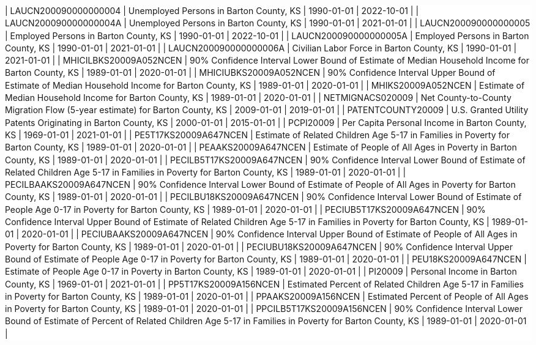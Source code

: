 | LAUCN200090000000004      | Unemployed Persons in Barton County, KS                                                                                                                                    | 1990-01-01          | 2022-10-01        |
| LAUCN200090000000004A     | Unemployed Persons in Barton County, KS                                                                                                                                    | 1990-01-01          | 2021-01-01        |
| LAUCN200090000000005      | Employed Persons in Barton County, KS                                                                                                                                      | 1990-01-01          | 2022-10-01        |
| LAUCN200090000000005A     | Employed Persons in Barton County, KS                                                                                                                                      | 1990-01-01          | 2021-01-01        |
| LAUCN200090000000006A     | Civilian Labor Force in Barton County, KS                                                                                                                                  | 1990-01-01          | 2021-01-01        |
| MHICILBKS20009A052NCEN    | 90% Confidence Interval Lower Bound of Estimate of Median Household Income for Barton County, KS                                                                           | 1989-01-01          | 2020-01-01        |
| MHICIUBKS20009A052NCEN    | 90% Confidence Interval Upper Bound of Estimate of Median Household Income for Barton County, KS                                                                           | 1989-01-01          | 2020-01-01        |
| MHIKS20009A052NCEN        | Estimate of Median Household Income for Barton County, KS                                                                                                                  | 1989-01-01          | 2020-01-01        |
| NETMIGNACS020009          | Net County-to-County Migration Flow (5-year estimate) for Barton County, KS                                                                                                | 2009-01-01          | 2019-01-01        |
| PATENTCOUNTY20009         | U.S. Granted Utility Patents Originating in Barton County, KS                                                                                                              | 2000-01-01          | 2015-01-01        |
| PCPI20009                 | Per Capita Personal Income in Barton County, KS                                                                                                                            | 1969-01-01          | 2021-01-01        |
| PE5T17KS20009A647NCEN     | Estimate of Related Children Age 5-17 in Families in Poverty for Barton County, KS                                                                                         | 1989-01-01          | 2020-01-01        |
| PEAAKS20009A647NCEN       | Estimate of People of All Ages in Poverty in Barton County, KS                                                                                                             | 1989-01-01          | 2020-01-01        |
| PECILB5T17KS20009A647NCEN | 90% Confidence Interval Lower Bound of Estimate of Related Children Age 5-17 in Families in Poverty for Barton County, KS                                                  | 1989-01-01          | 2020-01-01        |
| PECILBAAKS20009A647NCEN   | 90% Confidence Interval Lower Bound of Estimate of People of All Ages in Poverty for Barton County, KS                                                                     | 1989-01-01          | 2020-01-01        |
| PECILBU18KS20009A647NCEN  | 90% Confidence Interval Lower Bound of Estimate of People Age 0-17 in Poverty for Barton County, KS                                                                        | 1989-01-01          | 2020-01-01        |
| PECIUB5T17KS20009A647NCEN | 90% Confidence Interval Upper Bound of Estimate of Related Children Age 5-17 in Families in Poverty for Barton County, KS                                                  | 1989-01-01          | 2020-01-01        |
| PECIUBAAKS20009A647NCEN   | 90% Confidence Interval Upper Bound of Estimate of People of All Ages in Poverty for Barton County, KS                                                                     | 1989-01-01          | 2020-01-01        |
| PECIUBU18KS20009A647NCEN  | 90% Confidence Interval Upper Bound of Estimate of People Age 0-17 in Poverty for Barton County, KS                                                                        | 1989-01-01          | 2020-01-01        |
| PEU18KS20009A647NCEN      | Estimate of People Age 0-17 in Poverty in Barton County, KS                                                                                                                | 1989-01-01          | 2020-01-01        |
| PI20009                   | Personal Income in Barton County, KS                                                                                                                                       | 1969-01-01          | 2021-01-01        |
| PP5T17KS20009A156NCEN     | Estimated Percent of Related Children Age 5-17 in Families in Poverty for Barton County, KS                                                                                | 1989-01-01          | 2020-01-01        |
| PPAAKS20009A156NCEN       | Estimated Percent of People of All Ages in Poverty for Barton County, KS                                                                                                   | 1989-01-01          | 2020-01-01        |
| PPCILB5T17KS20009A156NCEN | 90% Confidence Interval Lower Bound of Estimate of Percent of Related Children Age 5-17 in Families in Poverty for Barton County, KS                                       | 1989-01-01          | 2020-01-01        |